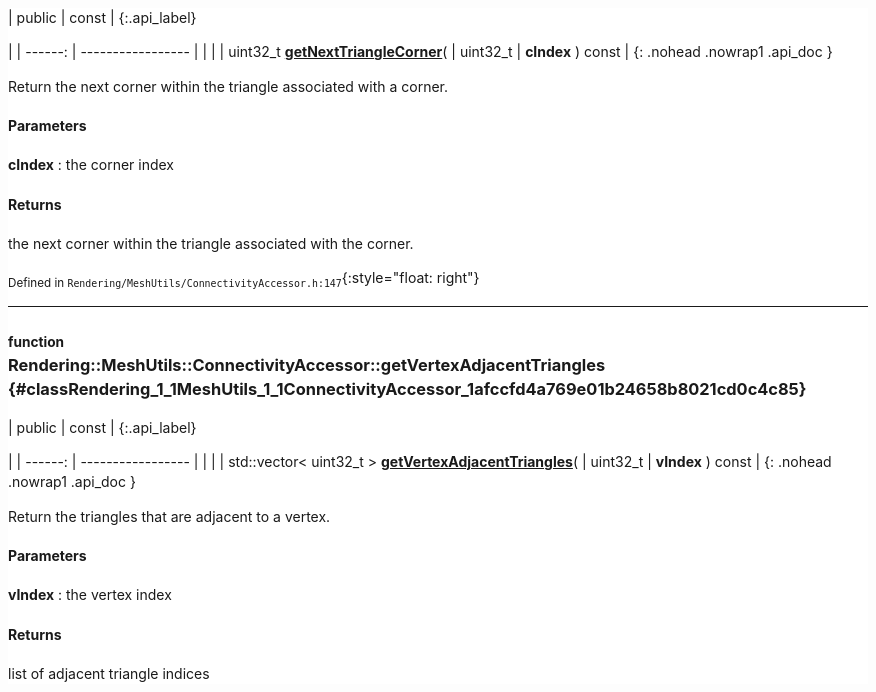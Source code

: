 | public | const |
{:.api_label}

|
| ------: | ----------------- |
|  |
| uint32_t **[getNextTriangleCorner](#classRendering_1_1MeshUtils_1_1ConnectivityAccessor_1a357b11aa4d28d3d88b6a66a331599872)**( | uint32_t | **cIndex** ) const |
{: .nohead .nowrap1 .api_doc }



Return the next corner within the triangle associated with a corner.
#### Parameters
**cIndex**
:  the corner index




#### Returns
the next corner within the triangle associated with the corner.





<sub>Defined in `Rendering/MeshUtils/ConnectivityAccessor.h:147`</sub>{:style="float: right"}

-------------------------------------------------------------------

### <small>function</small><br/> Rendering::MeshUtils::ConnectivityAccessor::getVertexAdjacentTriangles {#classRendering_1_1MeshUtils_1_1ConnectivityAccessor_1afccfd4a769e01b24658b8021cd0c4c85}

| public | const |
{:.api_label}

|
| ------: | ----------------- |
|  |
| std::vector< uint32_t > **[getVertexAdjacentTriangles](#classRendering_1_1MeshUtils_1_1ConnectivityAccessor_1afccfd4a769e01b24658b8021cd0c4c85)**( | uint32_t | **vIndex** ) const |
{: .nohead .nowrap1 .api_doc }



Return the triangles that are adjacent to a vertex.
#### Parameters
**vIndex**
:  the vertex index




#### Returns
list of adjacent triangle indices
